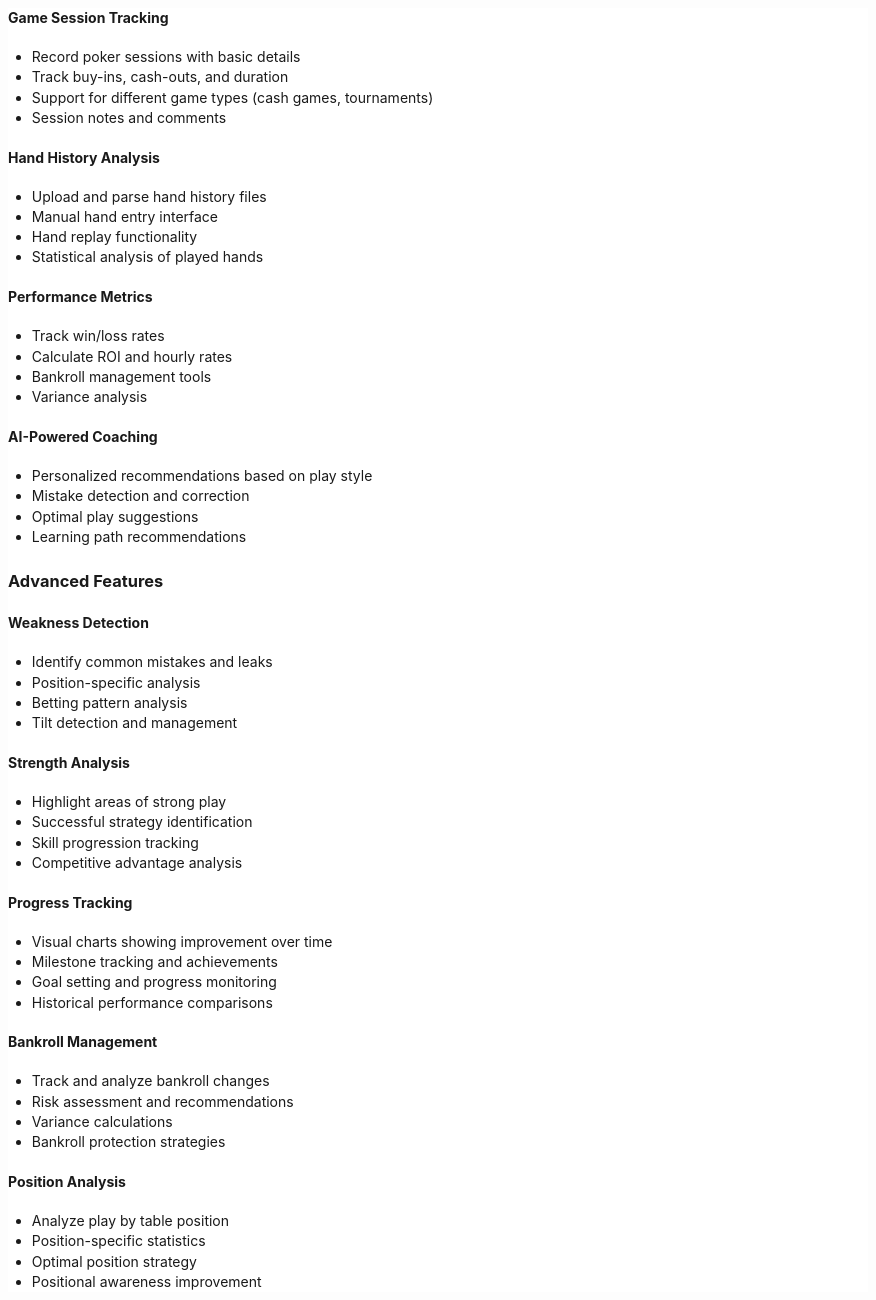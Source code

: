 #### Game Session Tracking
- Record poker sessions with basic details
- Track buy-ins, cash-outs, and duration
- Support for different game types (cash games, tournaments)
- Session notes and comments

#### Hand History Analysis
- Upload and parse hand history files
- Manual hand entry interface
- Hand replay functionality
- Statistical analysis of played hands

#### Performance Metrics
- Track win/loss rates
- Calculate ROI and hourly rates
- Bankroll management tools
- Variance analysis

#### AI-Powered Coaching
- Personalized recommendations based on play style
- Mistake detection and correction
- Optimal play suggestions
- Learning path recommendations

### Advanced Features

#### Weakness Detection
- Identify common mistakes and leaks
- Position-specific analysis
- Betting pattern analysis
- Tilt detection and management

#### Strength Analysis
- Highlight areas of strong play
- Successful strategy identification
- Skill progression tracking
- Competitive advantage analysis

#### Progress Tracking
- Visual charts showing improvement over time
- Milestone tracking and achievements
- Goal setting and progress monitoring
- Historical performance comparisons

#### Bankroll Management
- Track and analyze bankroll changes
- Risk assessment and recommendations
- Variance calculations
- Bankroll protection strategies

#### Position Analysis
- Analyze play by table position
- Position-specific statistics
- Optimal position strategy
- Positional awareness improvement
